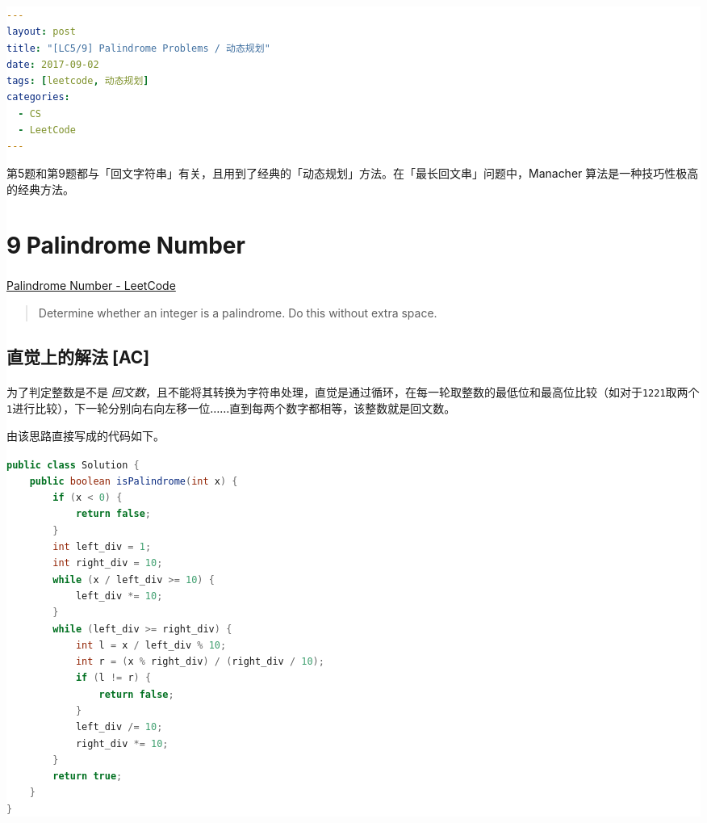 ```yaml
---
layout: post
title: "[LC5/9] Palindrome Problems / 动态规划"
date: 2017-09-02
tags: [leetcode, 动态规划]
categories:
  - CS
  - LeetCode
---
```


第5题和第9题都与「回文字符串」有关，且用到了经典的「动态规划」方法。在「最长回文串」问题中，Manacher 算法是一种技巧性极高的经典方法。



# 9 Palindrome Number

[Palindrome Number - LeetCode](https://leetcode.com/problems/palindrome-number/description/)

> Determine whether an integer is a palindrome. Do this without extra space.

## 直觉上的解法 [AC]

为了判定整数是不是 _回文数_，且不能将其转换为字符串处理，直觉是通过循环，在每一轮取整数的最低位和最高位比较（如对于`1221`取两个`1`进行比较），下一轮分别向右向左移一位……直到每两个数字都相等，该整数就是回文数。

由该思路直接写成的代码如下。

```java
public class Solution {
    public boolean isPalindrome(int x) {
        if (x < 0) {
            return false;
        }
        int left_div = 1;
        int right_div = 10;
        while (x / left_div >= 10) {
            left_div *= 10;
        }
        while (left_div >= right_div) {
            int l = x / left_div % 10;
            int r = (x % right_div) / (right_div / 10);
            if (l != r) {
                return false;
            }
            left_div /= 10;
            right_div *= 10;
        }
        return true;
    }
}
```
